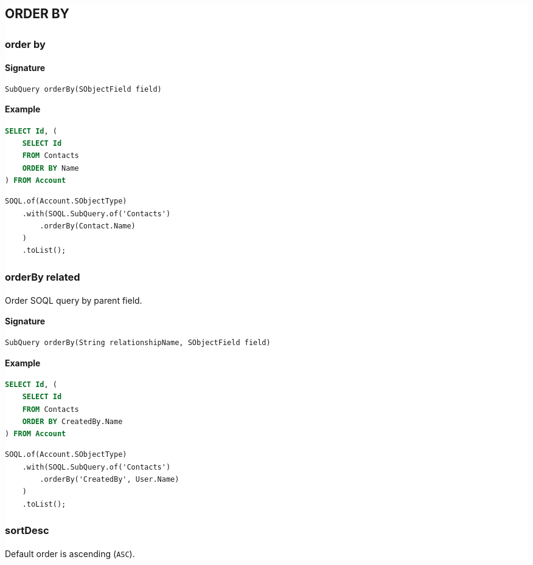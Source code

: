 ## ORDER BY
### order by

**Signature**

```apex
SubQuery orderBy(SObjectField field)
```

**Example**

```sql
SELECT Id, (
    SELECT Id
    FROM Contacts
    ORDER BY Name
) FROM Account
```
```apex
SOQL.of(Account.SObjectType)
    .with(SOQL.SubQuery.of('Contacts')
        .orderBy(Contact.Name)
    )
    .toList();
```

### orderBy related

Order SOQL query by parent field.

**Signature**

```apex
SubQuery orderBy(String relationshipName, SObjectField field)
```

**Example**

```sql
SELECT Id, (
    SELECT Id
    FROM Contacts
    ORDER BY CreatedBy.Name
) FROM Account
```
```apex
SOQL.of(Account.SObjectType)
    .with(SOQL.SubQuery.of('Contacts')
        .orderBy('CreatedBy', User.Name)
    )
    .toList();
```

### sortDesc

Default order is ascending (`ASC`).
